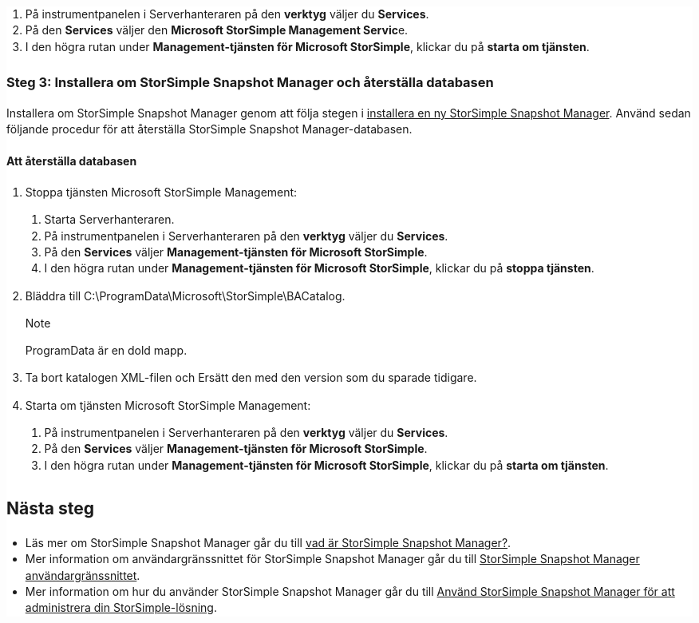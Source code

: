    1. På instrumentpanelen i Serverhanteraren på den **verktyg** väljer du **Services**.
   2. På den **Services** väljer den **Microsoft StorSimple Management Servic**e.
   3. I den högra rutan under **Management-tjänsten för Microsoft StorSimple**, klickar du på **starta om tjänsten**. 

### <a name="step-3-reinstall-storsimple-snapshot-manager-and-restore-the-database"></a>Steg 3: Installera om StorSimple Snapshot Manager och återställa databasen
Installera om StorSimple Snapshot Manager genom att följa stegen i [installera en ny StorSimple Snapshot Manager](#install-a-new-storsimple-snapshot-manager). Använd sedan följande procedur för att återställa StorSimple Snapshot Manager-databasen.

#### <a name="to-restore-the-database"></a>Att återställa databasen
1. Stoppa tjänsten Microsoft StorSimple Management:
   
   1. Starta Serverhanteraren.
   2. På instrumentpanelen i Serverhanteraren på den **verktyg** väljer du **Services**.
   3. På den **Services** väljer **Management-tjänsten för Microsoft StorSimple**.
   4. I den högra rutan under **Management-tjänsten för Microsoft StorSimple**, klickar du på **stoppa tjänsten**.
2. Bläddra till C:\ProgramData\Microsoft\StorSimple\BACatalog.
   
   > [!NOTE]
   > ProgramData är en dold mapp.
   > 
   > 
3. Ta bort katalogen XML-filen och Ersätt den med den version som du sparade tidigare.
4. Starta om tjänsten Microsoft StorSimple Management: 
   
   1. På instrumentpanelen i Serverhanteraren på den **verktyg** väljer du **Services**.
   2. På den **Services** väljer **Management-tjänsten för Microsoft StorSimple**.
   3. I den högra rutan under **Management-tjänsten för Microsoft StorSimple**, klickar du på **starta om tjänsten**.

## <a name="next-steps"></a>Nästa steg
* Läs mer om StorSimple Snapshot Manager går du till [vad är StorSimple Snapshot Manager?](storsimple-what-is-snapshot-manager.md).
* Mer information om användargränssnittet för StorSimple Snapshot Manager går du till [StorSimple Snapshot Manager användargränssnittet](storsimple-use-snapshot-manager.md).
* Mer information om hur du använder StorSimple Snapshot Manager går du till [Använd StorSimple Snapshot Manager för att administrera din StorSimple-lösning](storsimple-snapshot-manager-admin.md).

